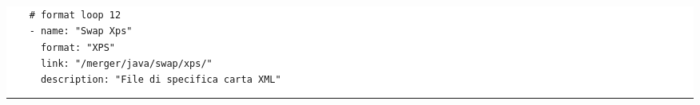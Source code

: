         # format loop 12
        - name: "Swap Xps"
          format: "XPS"
          link: "/merger/java/swap/xps/"
          description: "File di specifica carta XML"


---